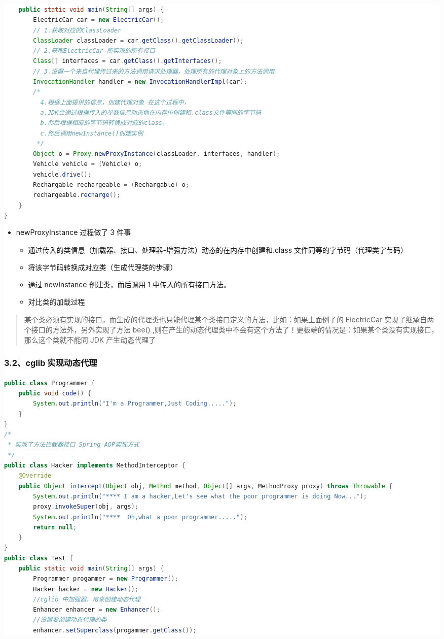 ```java
    public static void main(String[] args) {
        ElectricCar car = new ElectricCar();
        // 1.获取对应的ClassLoader
        ClassLoader classLoader = car.getClass().getClassLoader();
        // 2.获取ElectricCar 所实现的所有接口
        Class[] interfaces = car.getClass().getInterfaces();
        // 3.设置一个来自代理传过来的方法调用请求处理器，处理所有的代理对象上的方法调用
        InvocationHandler handler = new InvocationHandlerImpl(car);
        /*
          4.根据上面提供的信息，创建代理对象 在这个过程中，
          a.JDK会通过根据传入的参数信息动态地在内存中创建和.class文件等同的字节码
          b.然后根据相应的字节码转换成对应的class，
          c.然后调用newInstance()创建实例
         */
        Object o = Proxy.newProxyInstance(classLoader, interfaces, handler);
        Vehicle vehicle = (Vehicle) o;
        vehicle.drive();
        Rechargable rechargeable = (Rechargable) o;
        rechargeable.recharge();
    }
}
```

- newProxyInstance 过程做了 3 件事

  - 通过传入的类信息（加载器、接口、处理器-增强方法）动态的在内存中创建和.class 文件同等的字节码（代理类字节码）

  - 将该字节码转换成对应类（生成代理类的步骤）

  - 通过 newInstance 创建类，而后调用 1 中传入的所有接口方法。

  - 对比类的加载过程

> 某个类必须有实现的接口，而生成的代理类也只能代理某个类接口定义的方法，比如：如果上面例子的 ElectricCar 实现了继承自两个接口的方法外，另外实现了方法 bee() ,则在产生的动态代理类中不会有这个方法了！更极端的情况是：如果某个类没有实现接口，那么这个类就不能同 JDK 产生动态代理了

### 3.2、cglib 实现动态代理

```java
public class Programmer {
    public void code() {
        System.out.println("I'm a Programmer,Just Coding.....");
    }
}
/*
 * 实现了方法拦截器接口 Spring AOP实现方式
 */
public class Hacker implements MethodInterceptor {
    @Override
    public Object intercept(Object obj, Method method, Object[] args, MethodProxy proxy) throws Throwable {
        System.out.println("**** I am a hacker,Let's see what the poor programmer is doing Now...");
        proxy.invokeSuper(obj, args);
        System.out.println("****  Oh,what a poor programmer.....");
        return null;
    }
}
public class Test {
    public static void main(String[] args) {
        Programmer progammer = new Programmer();
        Hacker hacker = new Hacker();
        //cglib 中加强器，用来创建动态代理
        Enhancer enhancer = new Enhancer();
        //设置要创建动态代理的类
        enhancer.setSuperclass(progammer.getClass());
```